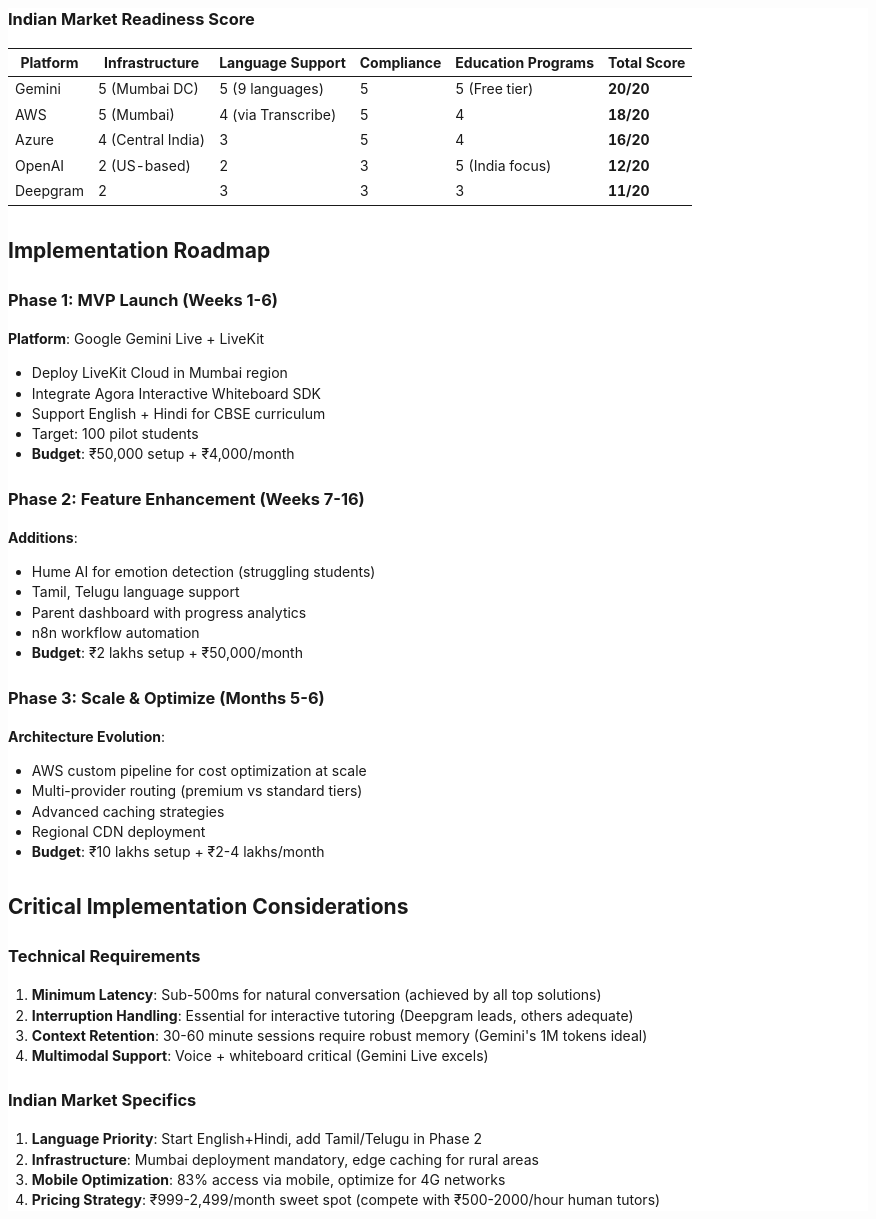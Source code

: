 ### Indian Market Readiness Score

| Platform | Infrastructure | Language Support | Compliance | Education Programs | Total Score |
|----------|---------------|------------------|------------|-------------------|-------------|
| Gemini | 5 (Mumbai DC) | 5 (9 languages) | 5 | 5 (Free tier) | **20/20** |
| AWS | 5 (Mumbai) | 4 (via Transcribe) | 5 | 4 | **18/20** |
| Azure | 4 (Central India) | 3 | 5 | 4 | **16/20** |
| OpenAI | 2 (US-based) | 2 | 3 | 5 (India focus) | **12/20** |
| Deepgram | 2 | 3 | 3 | 3 | **11/20** |

## Implementation Roadmap

### Phase 1: MVP Launch (Weeks 1-6)
**Platform**: Google Gemini Live + LiveKit
- Deploy LiveKit Cloud in Mumbai region
- Integrate Agora Interactive Whiteboard SDK
- Support English + Hindi for CBSE curriculum
- Target: 100 pilot students
- **Budget**: ₹50,000 setup + ₹4,000/month

### Phase 2: Feature Enhancement (Weeks 7-16)
**Additions**:
- Hume AI for emotion detection (struggling students)
- Tamil, Telugu language support
- Parent dashboard with progress analytics
- n8n workflow automation
- **Budget**: ₹2 lakhs setup + ₹50,000/month

### Phase 3: Scale & Optimize (Months 5-6)
**Architecture Evolution**:
- AWS custom pipeline for cost optimization at scale
- Multi-provider routing (premium vs standard tiers)
- Advanced caching strategies
- Regional CDN deployment
- **Budget**: ₹10 lakhs setup + ₹2-4 lakhs/month

## Critical Implementation Considerations

### Technical Requirements
1. **Minimum Latency**: Sub-500ms for natural conversation (achieved by all top solutions)
2. **Interruption Handling**: Essential for interactive tutoring (Deepgram leads, others adequate)
3. **Context Retention**: 30-60 minute sessions require robust memory (Gemini's 1M tokens ideal)
4. **Multimodal Support**: Voice + whiteboard critical (Gemini Live excels)

### Indian Market Specifics
1. **Language Priority**: Start English+Hindi, add Tamil/Telugu in Phase 2
2. **Infrastructure**: Mumbai deployment mandatory, edge caching for rural areas
3. **Mobile Optimization**: 83% access via mobile, optimize for 4G networks
4. **Pricing Strategy**: ₹999-2,499/month sweet spot (compete with ₹500-2000/hour human tutors)

